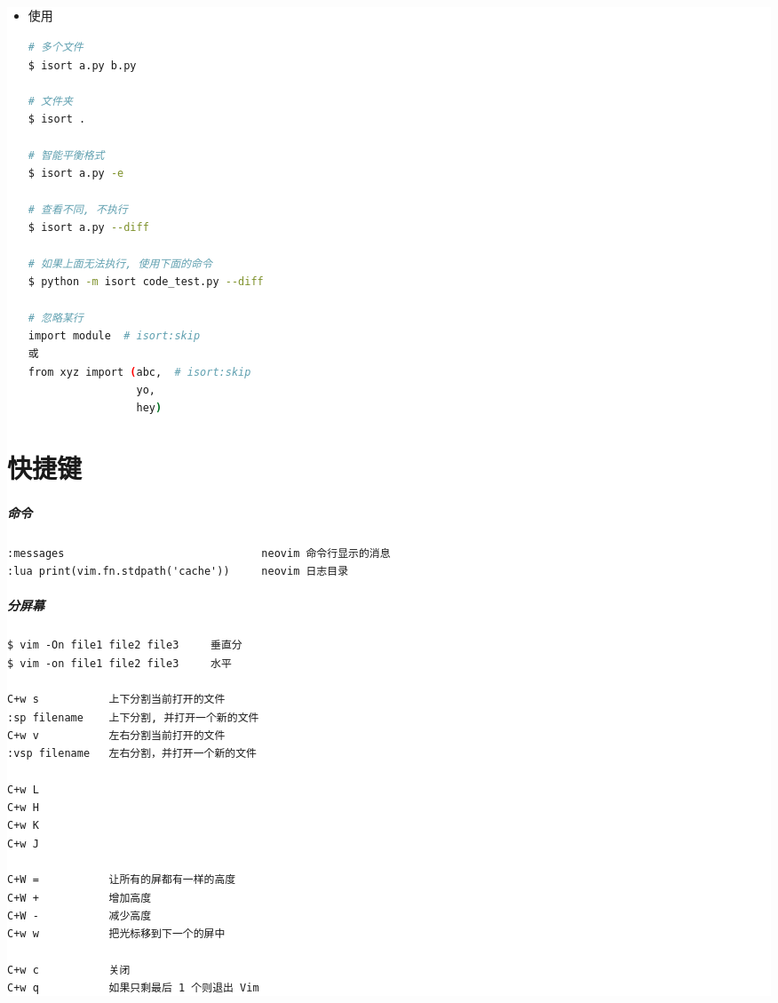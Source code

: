 - 使用

  ```bash
  # 多个文件
  $ isort a.py b.py
  
  # 文件夹
  $ isort .
  
  # 智能平衡格式
  $ isort a.py -e
  
  # 查看不同, 不执行
  $ isort a.py --diff
  
  # 如果上面无法执行, 使用下面的命令
  $ python -m isort code_test.py --diff
  
  # 忽略某行
  import module  # isort:skip
  或
  from xyz import (abc,  # isort:skip
                   yo,
                   hey)                
  ```

# 快捷键

##### 命令

```
:messages								neovim 命令行显示的消息
:lua print(vim.fn.stdpath('cache'))		neovim 日志目录
```

##### 分屏幕

```
$ vim -On file1 file2 file3		垂直分
$ vim -on file1 file2 file3 	水平

C+w s			上下分割当前打开的文件
:sp filename	上下分割, 并打开一个新的文件
C+w v			左右分割当前打开的文件
:vsp filename	左右分割，并打开一个新的文件

C+w L
C+w H
C+w K
C+w J

C+W =			让所有的屏都有一样的高度
C+W +			增加高度
C+W -			减少高度
C+w w			把光标移到下一个的屏中

C+w c			关闭
C+w q			如果只剩最后 1 个则退出 Vim
```
